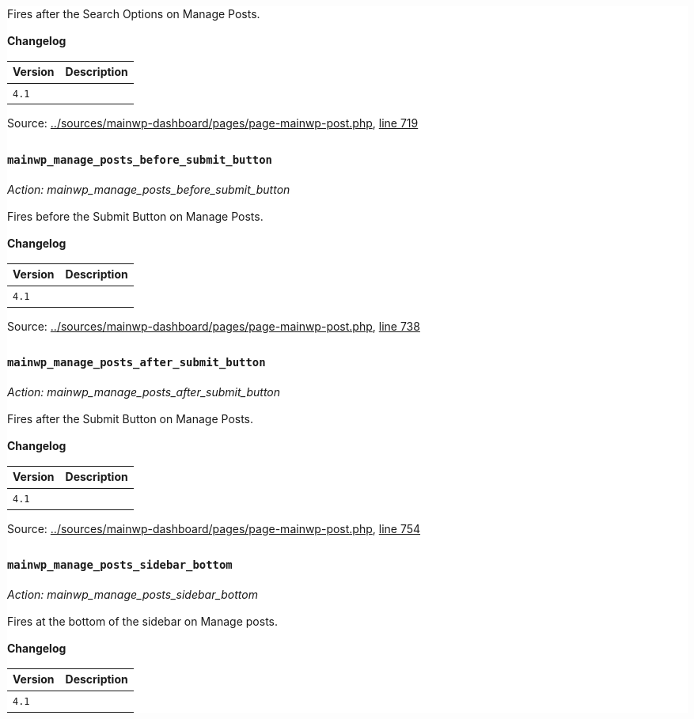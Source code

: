 Fires after the Search Options on Manage Posts.


**Changelog**

Version | Description
------- | -----------
`4.1` | 

Source: [../sources/mainwp-dashboard/pages/page-mainwp-post.php](pages/page-mainwp-post.php), [line 719](pages/page-mainwp-post.php#L719-L726)



### `mainwp_manage_posts_before_submit_button`

*Action: mainwp_manage_posts_before_submit_button*

Fires before the Submit Button on Manage Posts.


**Changelog**

Version | Description
------- | -----------
`4.1` | 

Source: [../sources/mainwp-dashboard/pages/page-mainwp-post.php](pages/page-mainwp-post.php), [line 738](pages/page-mainwp-post.php#L738-L745)



### `mainwp_manage_posts_after_submit_button`

*Action: mainwp_manage_posts_after_submit_button*

Fires after the Submit Button on Manage Posts.


**Changelog**

Version | Description
------- | -----------
`4.1` | 

Source: [../sources/mainwp-dashboard/pages/page-mainwp-post.php](pages/page-mainwp-post.php), [line 754](pages/page-mainwp-post.php#L754-L761)



### `mainwp_manage_posts_sidebar_bottom`

*Action: mainwp_manage_posts_sidebar_bottom*

Fires at the bottom of the sidebar on Manage posts.


**Changelog**

Version | Description
------- | -----------
`4.1` | 
